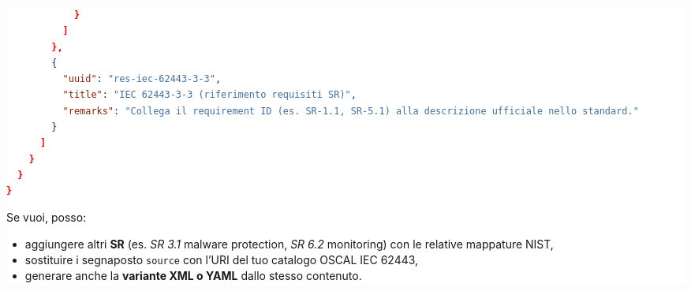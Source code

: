 ```json
            }
          ]
        },
        {
          "uuid": "res-iec-62443-3-3",
          "title": "IEC 62443-3-3 (riferimento requisiti SR)",
          "remarks": "Collega il requirement ID (es. SR-1.1, SR-5.1) alla descrizione ufficiale nello standard."
        }
      ]
    }
  }
}
```

Se vuoi, posso:

* aggiungere altri **SR** (es. *SR 3.1* malware protection, *SR 6.2* monitoring) con le relative mappature NIST,
* sostituire i segnaposto `source` con l’URI del tuo catalogo OSCAL IEC 62443,
* generare anche la **variante XML o YAML** dallo stesso contenuto.

